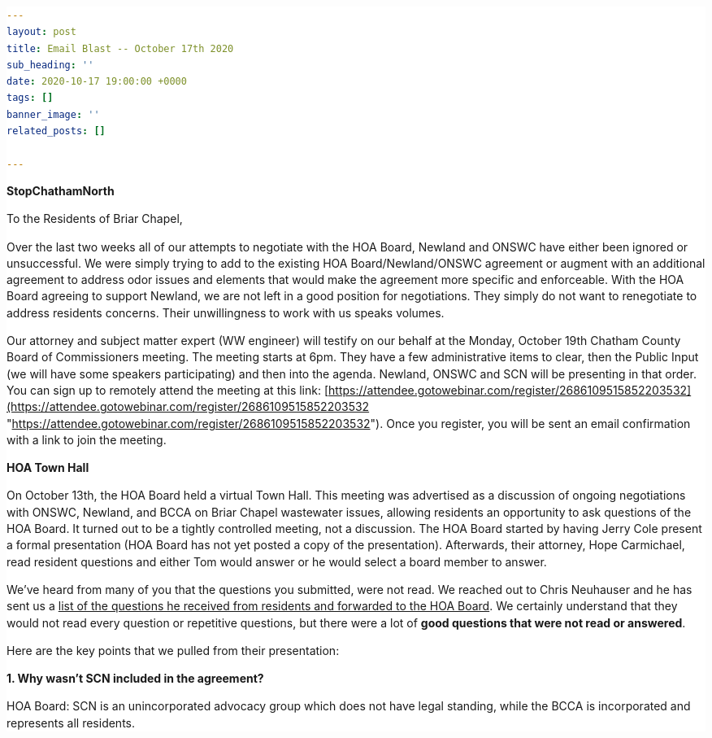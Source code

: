 ```yaml
---
layout: post
title: Email Blast -- October 17th 2020
sub_heading: ''
date: 2020-10-17 19:00:00 +0000
tags: []
banner_image: ''
related_posts: []

---
```

**StopChathamNorth**

To the Residents of Briar Chapel,

Over the last two weeks all of our attempts to negotiate with the HOA Board, Newland and ONSWC have either been ignored or unsuccessful. We were simply trying to add to the existing HOA Board/Newland/ONSWC agreement or augment with an additional agreement to address odor issues and elements that would make the agreement more specific and enforceable. With the HOA Board agreeing to support Newland, we are not left in a good position for negotiations. They simply do not want to renegotiate to address residents concerns. Their unwillingness to work with us speaks volumes. 

Our attorney and subject matter expert (WW engineer) will testify on our behalf at the Monday, October 19th Chatham County Board of Commissioners meeting. The meeting starts at 6pm. They have a few administrative items to clear, then the Public Input (we will have some speakers participating) and then into the agenda. Newland, ONSWC and SCN will be presenting in that order. You can sign up to remotely attend the meeting at this link: [https://attendee.gotowebinar.com/register/2686109515852203532](https://attendee.gotowebinar.com/register/2686109515852203532 "https://attendee.gotowebinar.com/register/2686109515852203532"). Once you register, you will be sent an email confirmation with a link to join the meeting.

**HOA Town Hall**

On October 13th, the HOA Board held a virtual Town Hall. This meeting was advertised as a discussion of ongoing negotiations with ONSWC, Newland, and BCCA on Briar Chapel wastewater issues, allowing residents an opportunity to ask questions of the HOA Board. It turned out to be a tightly controlled meeting, not a discussion. The HOA Board started by having Jerry Cole present a formal presentation (HOA Board has not yet posted a copy of the presentation). Afterwards, their attorney, Hope Carmichael, read resident questions and either Tom would answer or he would select a board member to answer.

We’ve heard from many of you that the questions you submitted, were not read. We reached out to Chris Neuhauser and he has sent us a [list of the questions he received from residents and forwarded to the HOA Board](https://drive.google.com/file/d/1yBkjnYGnLW50LsQGDE0C3RWVTkjILMc1/view?usp=sharing). We certainly understand that they would not read every question or repetitive questions, but there were a lot of **good questions that were not read or answered**.

Here are the key points that we pulled from their presentation:

**1. Why wasn’t SCN included in the agreement?**

HOA Board: SCN is an unincorporated advocacy group which does not have legal standing, while the BCCA is incorporated and represents all residents.
